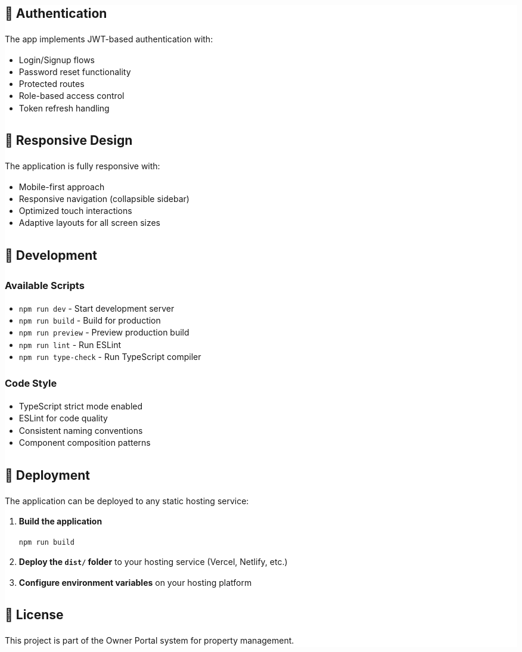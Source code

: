## 🔐 Authentication

The app implements JWT-based authentication with:

- Login/Signup flows
- Password reset functionality
- Protected routes
- Role-based access control
- Token refresh handling

## 📱 Responsive Design

The application is fully responsive with:

- Mobile-first approach
- Responsive navigation (collapsible sidebar)
- Optimized touch interactions
- Adaptive layouts for all screen sizes

## 🧪 Development

### Available Scripts

- `npm run dev` - Start development server
- `npm run build` - Build for production
- `npm run preview` - Preview production build
- `npm run lint` - Run ESLint
- `npm run type-check` - Run TypeScript compiler

### Code Style

- TypeScript strict mode enabled
- ESLint for code quality
- Consistent naming conventions
- Component composition patterns

## 🚀 Deployment

The application can be deployed to any static hosting service:

1. **Build the application**
   ```bash
   npm run build
   ```

2. **Deploy the `dist/` folder** to your hosting service (Vercel, Netlify, etc.)

3. **Configure environment variables** on your hosting platform

## 📄 License

This project is part of the Owner Portal system for property management.
